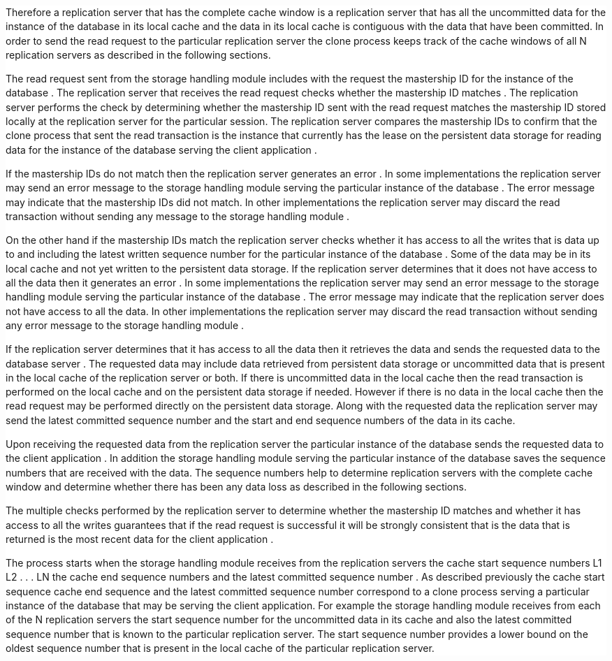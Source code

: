 Therefore a replication server that has the complete cache window is a replication server that has all the uncommitted data for the instance of the database in its local cache and the data in its local cache is contiguous with the data that have been committed. In order to send the read request to the particular replication server the clone process keeps track of the cache windows of all N replication servers as described in the following sections.

The read request sent from the storage handling module includes with the request the mastership ID for the instance of the database . The replication server that receives the read request checks whether the mastership ID matches . The replication server performs the check by determining whether the mastership ID sent with the read request matches the mastership ID stored locally at the replication server for the particular session. The replication server compares the mastership IDs to confirm that the clone process that sent the read transaction is the instance that currently has the lease on the persistent data storage for reading data for the instance of the database serving the client application .

If the mastership IDs do not match then the replication server generates an error . In some implementations the replication server may send an error message to the storage handling module serving the particular instance of the database . The error message may indicate that the mastership IDs did not match. In other implementations the replication server may discard the read transaction without sending any message to the storage handling module .

On the other hand if the mastership IDs match the replication server checks whether it has access to all the writes that is data up to and including the latest written sequence number for the particular instance of the database . Some of the data may be in its local cache and not yet written to the persistent data storage. If the replication server determines that it does not have access to all the data then it generates an error . In some implementations the replication server may send an error message to the storage handling module serving the particular instance of the database . The error message may indicate that the replication server does not have access to all the data. In other implementations the replication server may discard the read transaction without sending any error message to the storage handling module .

If the replication server determines that it has access to all the data then it retrieves the data and sends the requested data to the database server . The requested data may include data retrieved from persistent data storage or uncommitted data that is present in the local cache of the replication server or both. If there is uncommitted data in the local cache then the read transaction is performed on the local cache and on the persistent data storage if needed. However if there is no data in the local cache then the read request may be performed directly on the persistent data storage. Along with the requested data the replication server may send the latest committed sequence number and the start and end sequence numbers of the data in its cache.

Upon receiving the requested data from the replication server the particular instance of the database sends the requested data to the client application . In addition the storage handling module serving the particular instance of the database saves the sequence numbers that are received with the data. The sequence numbers help to determine replication servers with the complete cache window and determine whether there has been any data loss as described in the following sections.

The multiple checks performed by the replication server to determine whether the mastership ID matches and whether it has access to all the writes guarantees that if the read request is successful it will be strongly consistent that is the data that is returned is the most recent data for the client application .

The process starts when the storage handling module receives from the replication servers the cache start sequence numbers L1 L2 . . . LN the cache end sequence numbers and the latest committed sequence number . As described previously the cache start sequence cache end sequence and the latest committed sequence number correspond to a clone process serving a particular instance of the database that may be serving the client application. For example the storage handling module receives from each of the N replication servers the start sequence number for the uncommitted data in its cache and also the latest committed sequence number that is known to the particular replication server. The start sequence number provides a lower bound on the oldest sequence number that is present in the local cache of the particular replication server.
